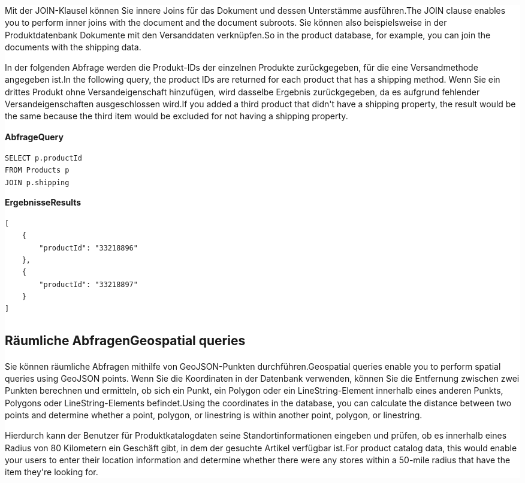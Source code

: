<span data-ttu-id="736f7-152">Mit der JOIN-Klausel können Sie innere Joins für das Dokument und dessen Unterstämme ausführen.</span><span class="sxs-lookup"><span data-stu-id="736f7-152">The JOIN clause enables you to perform inner joins with the document and the document subroots.</span></span> <span data-ttu-id="736f7-153">Sie können also beispielsweise in der Produktdatenbank Dokumente mit den Versanddaten verknüpfen.</span><span class="sxs-lookup"><span data-stu-id="736f7-153">So in the product database, for example, you can join the documents with the shipping data.</span></span>  

<span data-ttu-id="736f7-154">In der folgenden Abfrage werden die Produkt-IDs der einzelnen Produkte zurückgegeben, für die eine Versandmethode angegeben ist.</span><span class="sxs-lookup"><span data-stu-id="736f7-154">In the following query, the product IDs are returned for each product that has a shipping method.</span></span> <span data-ttu-id="736f7-155">Wenn Sie ein drittes Produkt ohne Versandeigenschaft hinzufügen, wird dasselbe Ergebnis zurückgegeben, da es aufgrund fehlender Versandeigenschaften ausgeschlossen wird.</span><span class="sxs-lookup"><span data-stu-id="736f7-155">If you added a third product that didn't have a shipping property, the result would be the same because the third item would be excluded for not having a shipping property.</span></span>

<span data-ttu-id="736f7-156">**Abfrage**</span><span class="sxs-lookup"><span data-stu-id="736f7-156">**Query**</span></span>

    SELECT p.productId
    FROM Products p
    JOIN p.shipping

<span data-ttu-id="736f7-157">**Ergebnisse**</span><span class="sxs-lookup"><span data-stu-id="736f7-157">**Results**</span></span>

    [
        {
            "productId": "33218896"
        },
        {
            "productId": "33218897"
        }
    ]

## <a name="geospatial-queries"></a><span data-ttu-id="736f7-158">Räumliche Abfragen</span><span class="sxs-lookup"><span data-stu-id="736f7-158">Geospatial queries</span></span>

<span data-ttu-id="736f7-159">Sie können räumliche Abfragen mithilfe von GeoJSON-Punkten durchführen.</span><span class="sxs-lookup"><span data-stu-id="736f7-159">Geospatial queries enable you to perform spatial queries using GeoJSON points.</span></span> <span data-ttu-id="736f7-160">Wenn Sie die Koordinaten in der Datenbank verwenden, können Sie die Entfernung zwischen zwei Punkten berechnen und ermitteln, ob sich ein Punkt, ein Polygon oder ein LineString-Element innerhalb eines anderen Punkts, Polygons oder LineString-Elements befindet.</span><span class="sxs-lookup"><span data-stu-id="736f7-160">Using the coordinates in the database, you can calculate the distance between two points and determine whether a point, polygon, or linestring is within another point, polygon, or linestring.</span></span>

<span data-ttu-id="736f7-161">Hierdurch kann der Benutzer für Produktkatalogdaten seine Standortinformationen eingeben und prüfen, ob es innerhalb eines Radius von 80 Kilometern ein Geschäft gibt, in dem der gesuchte Artikel verfügbar ist.</span><span class="sxs-lookup"><span data-stu-id="736f7-161">For product catalog data, this would enable your users to enter their location information and determine whether there were any stores within a 50-mile radius that have the item they're looking for.</span></span> 
